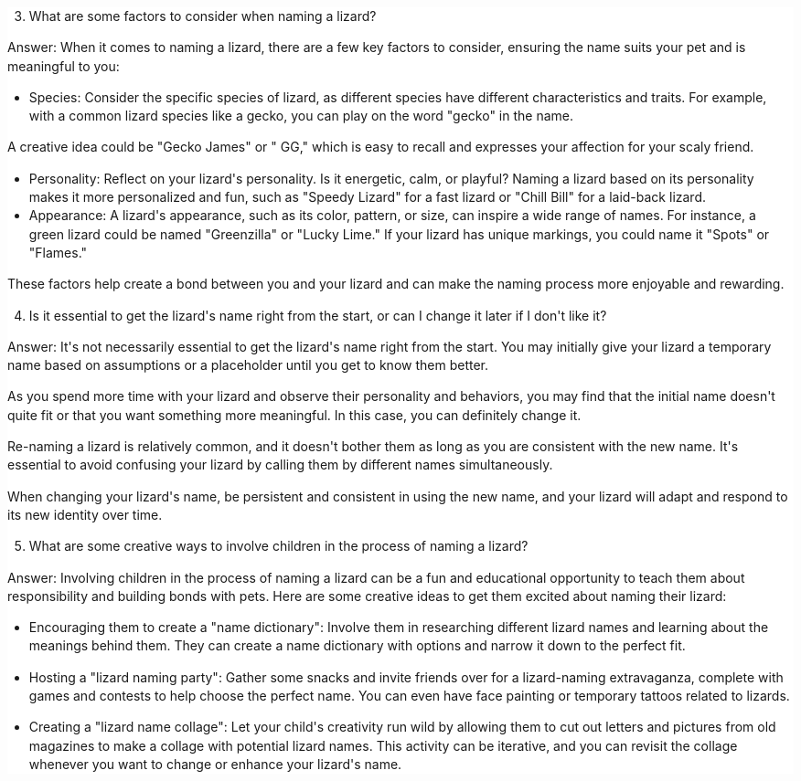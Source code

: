 3. What are some factors to consider when naming a lizard?

Answer: When it comes to naming a lizard, there are a few key factors to consider, ensuring the name suits your pet and is meaningful to you: 

- Species: Consider the specific species of lizard, as different species have different characteristics and traits. For example, with a common lizard species like a gecko, you can play on the word "gecko" in the name. 

A creative idea could be "Gecko James" or " GG," which is easy to recall and expresses your affection for your scaly friend. 

- Personality: Reflect on your lizard's personality. Is it energetic, calm, or playful? Naming a lizard based on its personality makes it more personalized and fun, such as "Speedy Lizard" for a fast lizard or "Chill Bill" for a laid-back lizard. 
- Appearance: A lizard's appearance, such as its color, pattern, or size, can inspire a wide range of names. For instance, a green lizard could be named "Greenzilla" or "Lucky Lime." If your lizard has unique markings, you could name it "Spots" or "Flames." 

These factors help create a bond between you and your lizard and can make the naming process more enjoyable and rewarding. 

4. Is it essential to get the lizard's name right from the start, or can I change it later if I don't like it?

Answer: It's not necessarily essential to get the lizard's name right from the start. You may initially give your lizard a temporary name based on assumptions or a placeholder until you get to know them better. 

As you spend more time with your lizard and observe their personality and behaviors, you may find that the initial name doesn't quite fit or that you want something more meaningful. In this case, you can definitely change it. 

Re-naming a lizard is relatively common, and it doesn't bother them as long as you are consistent with the new name. It's essential to avoid confusing your lizard by calling them by different names simultaneously. 

When changing your lizard's name, be persistent and consistent in using the new name, and your lizard will adapt and respond to its new identity over time. 

5. What are some creative ways to involve children in the process of naming a lizard?

Answer: Involving children in the process of naming a lizard can be a fun and educational opportunity to teach them about responsibility and building bonds with pets. Here are some creative ideas to get them excited about naming their lizard: 

- Encouraging them to create a "name dictionary": Involve them in researching different lizard names and learning about the meanings behind them. They can create a name dictionary with options and narrow it down to the perfect fit. 

- Hosting a "lizard naming party": Gather some snacks and invite friends over for a lizard-naming extravaganza, complete with games and contests to help choose the perfect name. You can even have face painting or temporary tattoos related to lizards. 

- Creating a "lizard name collage": Let your child's creativity run wild by allowing them to cut out letters and pictures from old magazines to make a collage with potential lizard names. This activity can be iterative, and you can revisit the collage whenever you want to change or enhance your lizard's name. 
